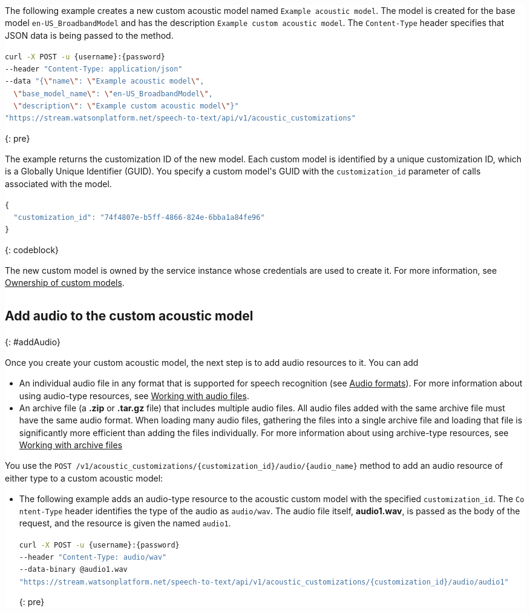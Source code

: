 The following example creates a new custom acoustic model named `Example acoustic model`. The model is created for the base model `en-US_BroadbandModel` and has the description `Example custom acoustic model`. The `Content-Type` header specifies that JSON data is being passed to the method.

```bash
curl -X POST -u {username}:{password}
--header "Content-Type: application/json"
--data "{\"name\": \"Example acoustic model\",
  \"base_model_name\": \"en-US_BroadbandModel\",
  \"description\": \"Example custom acoustic model\"}"
"https://stream.watsonplatform.net/speech-to-text/api/v1/acoustic_customizations"
```
{: pre}

The example returns the customization ID of the new model. Each custom model is identified by a unique customization ID, which is a Globally Unique Identifier (GUID). You specify a custom model's GUID with the `customization_id` parameter of calls associated with the model.

```javascript
{
  "customization_id": "74f4807e-b5ff-4866-824e-6bba1a84fe96"
}
```
{: codeblock}

The new custom model is owned by the service instance whose credentials are used to create it. For more information, see [Ownership of custom models](/docs/services/speech-to-text/custom.html#customOwner).

## Add audio to the custom acoustic model
{: #addAudio}

Once you create your custom acoustic model, the next step is to add audio resources to it. You can add

-   An individual audio file in any format that is supported for speech recognition (see [Audio formats](/docs/services/speech-to-text/audio-formats.html)). For more information about using audio-type resources, see [Working with audio files](/docs/services/speech-to-text/acoustic-resource.html#workingAudio).
-   An archive file (a **.zip** or **.tar.gz** file) that includes multiple audio files. All audio files added with the same archive file must have the same audio format. When loading many audio files, gathering the files into a single archive file and loading that file is significantly more efficient than adding the files individually. For more information about using archive-type resources, see [Working with archive files](/docs/services/speech-to-text/acoustic-resource.html#workingArchive.)

You use the `POST /v1/acoustic_customizations/{customization_id}/audio/{audio_name}` method to add an audio resource of either type to a custom acoustic model:

-   The following example adds an audio-type resource to the acoustic custom model with the specified `customization_id`. The `Content-Type` header identifies the type of the audio as `audio/wav`. The audio file itself, **audio1.wav**, is passed as the body of the request, and the resource is given the named `audio1`.

    ```bash
    curl -X POST -u {username}:{password}
    --header "Content-Type: audio/wav"
    --data-binary @audio1.wav
    "https://stream.watsonplatform.net/speech-to-text/api/v1/acoustic_customizations/{customization_id}/audio/audio1"
    ```
    {: pre}

